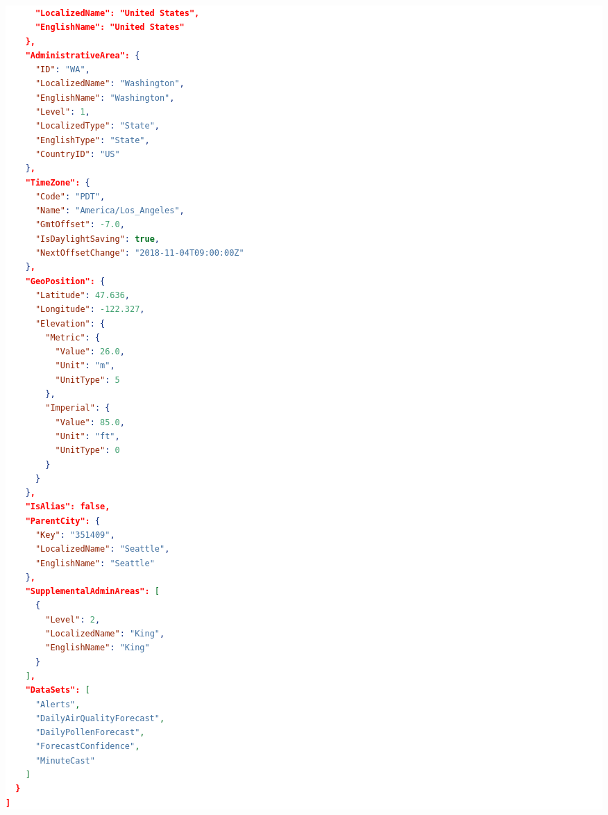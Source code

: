 ```json
      "LocalizedName": "United States",
      "EnglishName": "United States"
    },
    "AdministrativeArea": {
      "ID": "WA",
      "LocalizedName": "Washington",
      "EnglishName": "Washington",
      "Level": 1,
      "LocalizedType": "State",
      "EnglishType": "State",
      "CountryID": "US"
    },
    "TimeZone": {
      "Code": "PDT",
      "Name": "America/Los_Angeles",
      "GmtOffset": -7.0,
      "IsDaylightSaving": true,
      "NextOffsetChange": "2018-11-04T09:00:00Z"
    },
    "GeoPosition": {
      "Latitude": 47.636,
      "Longitude": -122.327,
      "Elevation": {
        "Metric": {
          "Value": 26.0,
          "Unit": "m",
          "UnitType": 5
        },
        "Imperial": {
          "Value": 85.0,
          "Unit": "ft",
          "UnitType": 0
        }
      }
    },
    "IsAlias": false,
    "ParentCity": {
      "Key": "351409",
      "LocalizedName": "Seattle",
      "EnglishName": "Seattle"
    },
    "SupplementalAdminAreas": [
      {
        "Level": 2,
        "LocalizedName": "King",
        "EnglishName": "King"
      }
    ],
    "DataSets": [
      "Alerts",
      "DailyAirQualityForecast",
      "DailyPollenForecast",
      "ForecastConfidence",
      "MinuteCast"
    ]
  }
]
```
